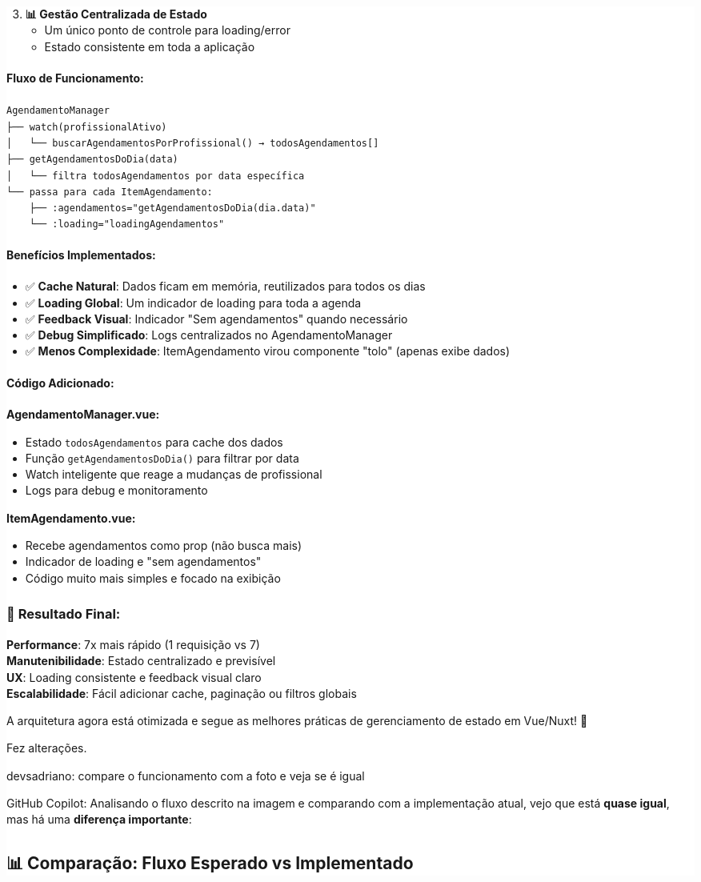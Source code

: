 3. **📊 Gestão Centralizada de Estado**
   - Um único ponto de controle para loading/error
   - Estado consistente em toda a aplicação

#### **Fluxo de Funcionamento:**

```mermaid
AgendamentoManager
├── watch(profissionalAtivo) 
│   └── buscarAgendamentosPorProfissional() → todosAgendamentos[]
├── getAgendamentosDoDia(data) 
│   └── filtra todosAgendamentos por data específica
└── passa para cada ItemAgendamento:
    ├── :agendamentos="getAgendamentosDoDia(dia.data)"
    └── :loading="loadingAgendamentos"
```

#### **Benefícios Implementados:**

- ✅ **Cache Natural**: Dados ficam em memória, reutilizados para todos os dias
- ✅ **Loading Global**: Um indicador de loading para toda a agenda
- ✅ **Feedback Visual**: Indicador "Sem agendamentos" quando necessário
- ✅ **Debug Simplificado**: Logs centralizados no AgendamentoManager
- ✅ **Menos Complexidade**: ItemAgendamento virou componente "tolo" (apenas exibe dados)

#### **Código Adicionado:**

**AgendamentoManager.vue:**
- Estado `todosAgendamentos` para cache dos dados
- Função `getAgendamentosDoDia()` para filtrar por data
- Watch inteligente que reage a mudanças de profissional
- Logs para debug e monitoramento

**ItemAgendamento.vue:**
- Recebe agendamentos como prop (não busca mais)
- Indicador de loading e "sem agendamentos"
- Código muito mais simples e focado na exibição

### 🎉 **Resultado Final:**

**Performance**: 7x mais rápido (1 requisição vs 7)  
**Manutenibilidade**: Estado centralizado e previsível  
**UX**: Loading consistente e feedback visual claro  
**Escalabilidade**: Fácil adicionar cache, paginação ou filtros globais

A arquitetura agora está otimizada e segue as melhores práticas de gerenciamento de estado em Vue/Nuxt! 🚀

Fez alterações.

devsadriano: compare o funcionamento com a foto e veja se é igual

GitHub Copilot: Analisando o fluxo descrito na imagem e comparando com a implementação atual, vejo que está **quase igual**, mas há uma **diferença importante**:

## 📊 **Comparação: Fluxo Esperado vs Implementado**
